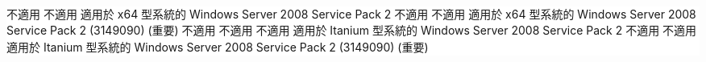 </td>
<td style="border:1px solid black;">
不適用

</td>
<td style="border:1px solid black;">
不適用

</td>
</tr>
<tr>
<td style="border:1px solid black;">
適用於 x64 型系統的 Windows Server 2008 Service Pack 2

</td>
<td style="border:1px solid black;">
不適用

</td>
<td style="border:1px solid black;">
不適用

</td>
<td style="border:1px solid black;">
適用於 x64 型系統的 Windows Server 2008 Service Pack 2  
(3149090)  
(重要)

</td>
<td style="border:1px solid black;">
不適用

</td>
<td style="border:1px solid black;">
不適用

</td>
<td style="border:1px solid black;">
不適用

</td>
</tr>
<tr>
<td style="border:1px solid black;">
適用於 Itanium 型系統的 Windows Server 2008 Service Pack 2

</td>
<td style="border:1px solid black;">
不適用

</td>
<td style="border:1px solid black;">
不適用

</td>
<td style="border:1px solid black;">
適用於 Itanium 型系統的 Windows Server 2008 Service Pack 2  
(3149090)  
(重要)
